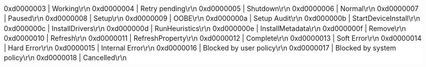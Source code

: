 0xd0000003 | Working\r\n
0xd0000004 | Retry pending\r\n
0xd0000005 | Shutdown\r\n
0xd0000006 | Normal\r\n
0xd0000007 | Paused\r\n
0xd0000008 | Setup\r\n
0xd0000009 | OOBE\r\n
0xd000000a | Setup Audit\r\n
0xd000000b | StartDeviceInstall\r\n
0xd000000c | InstallDrivers\r\n
0xd000000d | RunHeuristics\r\n
0xd000000e | InstallMetadata\r\n
0xd000000f | Remove\r\n
0xd0000010 | Refresh\r\n
0xd0000011 | RefreshProperty\r\n
0xd0000012 | Complete\r\n
0xd0000013 | Soft Error\r\n
0xd0000014 | Hard Error\r\n
0xd0000015 | Internal Error\r\n
0xd0000016 | Blocked by user policy\r\n
0xd0000017 | Blocked by system policy\r\n
0xd0000018 | Cancelled\r\n
